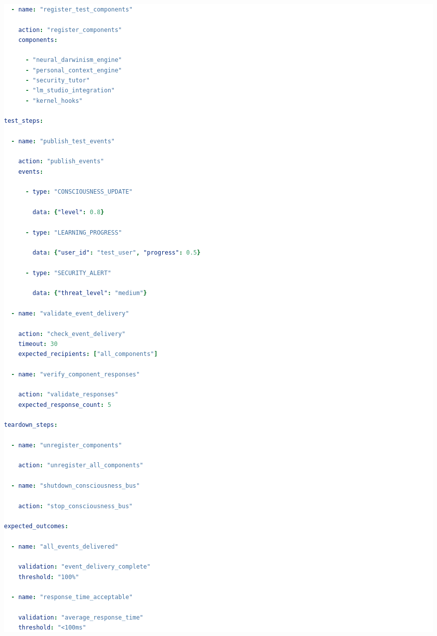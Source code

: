 ```yaml
  - name: "register_test_components"

    action: "register_components"
    components:

      - "neural_darwinism_engine"
      - "personal_context_engine"
      - "security_tutor"
      - "lm_studio_integration"
      - "kernel_hooks"

test_steps:

  - name: "publish_test_events"

    action: "publish_events"
    events:

      - type: "CONSCIOUSNESS_UPDATE"

        data: {"level": 0.8}

      - type: "LEARNING_PROGRESS"

        data: {"user_id": "test_user", "progress": 0.5}

      - type: "SECURITY_ALERT"

        data: {"threat_level": "medium"}

  - name: "validate_event_delivery"

    action: "check_event_delivery"
    timeout: 30
    expected_recipients: ["all_components"]

  - name: "verify_component_responses"

    action: "validate_responses"
    expected_response_count: 5

teardown_steps:

  - name: "unregister_components"

    action: "unregister_all_components"

  - name: "shutdown_consciousness_bus"

    action: "stop_consciousness_bus"

expected_outcomes:

  - name: "all_events_delivered"

    validation: "event_delivery_complete"
    threshold: "100%"

  - name: "response_time_acceptable"

    validation: "average_response_time"
    threshold: "<100ms"

```
